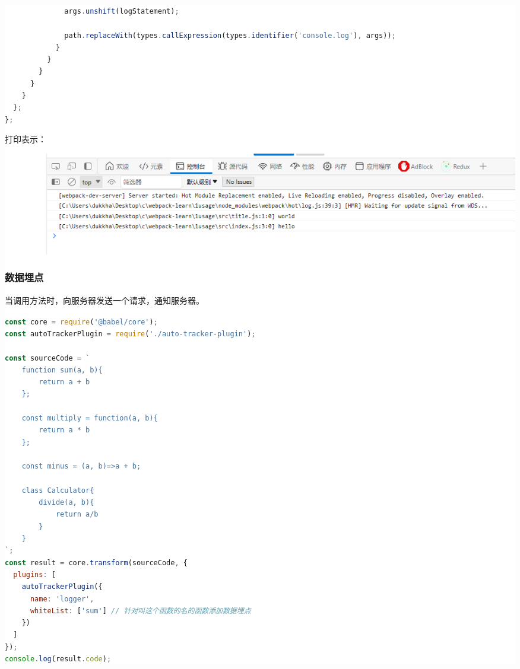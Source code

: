 ```js
              args.unshift(logStatement);

              path.replaceWith(types.callExpression(types.identifier('console.log'), args));
            }
          }
        }
      }
    }
  };
};

```

打印表示：

<img src=".\images\image-20230824172327152.png" alt="image-20230824172327152" style="zoom:200%;" />



### 数据埋点

当调用方法时，向服务器发送一个请求，通知服务器。

```js
const core = require('@babel/core');
const autoTrackerPlugin = require('./auto-tracker-plugin');

const sourceCode = `
	function sum(a, b){
		return a + b
	};
	
	const multiply = function(a, b){
		return a * b 
	};
	
	const minus = (a, b)=>a + b;
	
	class Calculator{
		divide(a, b){
			return a/b
		}
	}
`;
const result = core.transform(sourceCode, {
  plugins: [
    autoTrackerPlugin({
      name: 'logger',
      whiteList: ['sum'] // 针对叫这个函数的名的函数添加数据埋点
    })
  ]
});
console.log(result.code);
```
